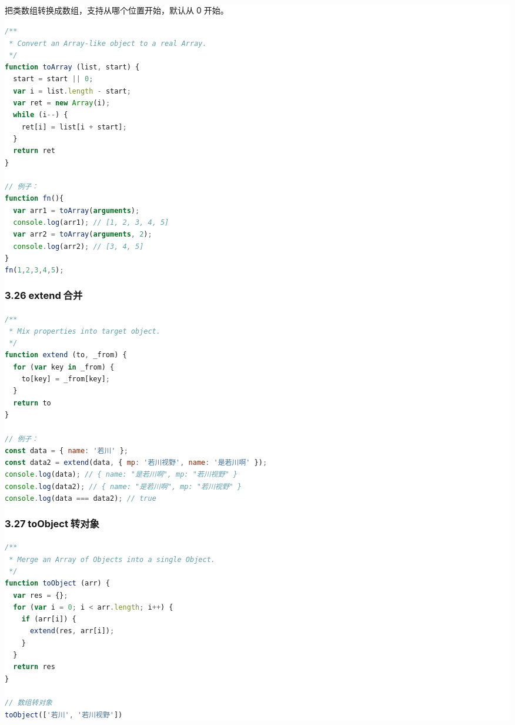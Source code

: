 把类数组转换成数组，支持从哪个位置开始，默认从 0 开始。

```js
/**
 * Convert an Array-like object to a real Array.
 */
function toArray (list, start) {
  start = start || 0;
  var i = list.length - start;
  var ret = new Array(i);
  while (i--) {
    ret[i] = list[i + start];
  }
  return ret
}

// 例子：
function fn(){
  var arr1 = toArray(arguments);
  console.log(arr1); // [1, 2, 3, 4, 5]
  var arr2 = toArray(arguments, 2);
  console.log(arr2); // [3, 4, 5]
}
fn(1,2,3,4,5);
```

### 3.26 extend 合并

```js
/**
 * Mix properties into target object.
 */
function extend (to, _from) {
  for (var key in _from) {
    to[key] = _from[key];
  }
  return to
}

// 例子：
const data = { name: '若川' };
const data2 = extend(data, { mp: '若川视野', name: '是若川啊' });
console.log(data); // { name: "是若川啊", mp: "若川视野" }
console.log(data2); // { name: "是若川啊", mp: "若川视野" }
console.log(data === data2); // true
```

### 3.27 toObject 转对象

```js
/**
 * Merge an Array of Objects into a single Object.
 */
function toObject (arr) {
  var res = {};
  for (var i = 0; i < arr.length; i++) {
    if (arr[i]) {
      extend(res, arr[i]);
    }
  }
  return res
}

// 数组转对象
toObject(['若川', '若川视野'])
```